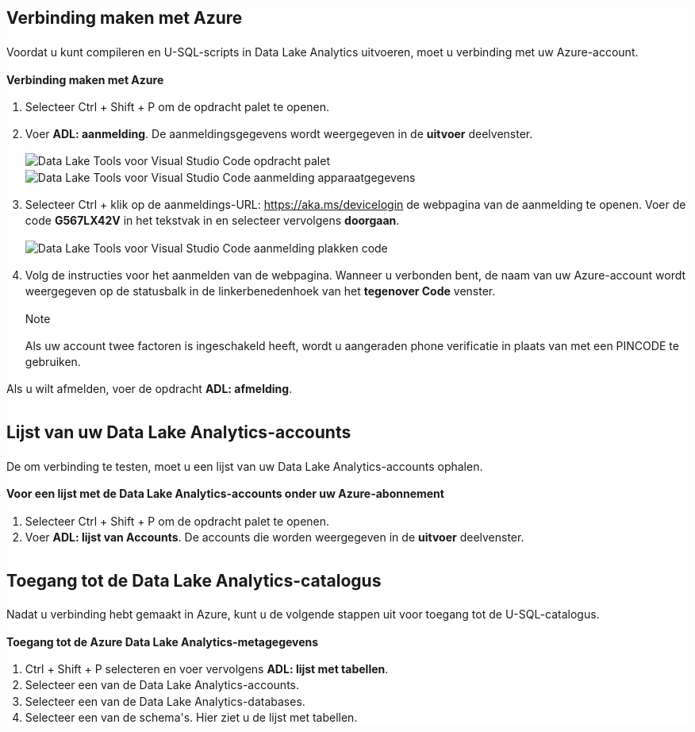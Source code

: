 ## <a name="connect-to-azure"></a>Verbinding maken met Azure

Voordat u kunt compileren en U-SQL-scripts in Data Lake Analytics uitvoeren, moet u verbinding met uw Azure-account.

**Verbinding maken met Azure**

1.  Selecteer Ctrl + Shift + P om de opdracht palet te openen. 
2.  Voer **ADL: aanmelding**. De aanmeldingsgegevens wordt weergegeven in de **uitvoer** deelvenster.

    ![Data Lake Tools voor Visual Studio Code opdracht palet](./media/data-lake-analytics-data-lake-tools-for-vscode/data-lake-tools-for-vscode-extension-login.png)
    ![Data Lake Tools voor Visual Studio Code aanmelding apparaatgegevens](./media/data-lake-analytics-data-lake-tools-for-vscode/data-lake-tools-for-vscode-login-info.png)
3. Selecteer Ctrl + klik op de aanmeldings-URL: https://aka.ms/devicelogin de webpagina van de aanmelding te openen. Voer de code **G567LX42V** in het tekstvak in en selecteer vervolgens **doorgaan**.

   ![Data Lake Tools voor Visual Studio Code aanmelding plakken code](./media/data-lake-analytics-data-lake-tools-for-vscode/data-lake-tools-for-vscode-extension-login-paste-code.png )   
4.  Volg de instructies voor het aanmelden van de webpagina. Wanneer u verbonden bent, de naam van uw Azure-account wordt weergegeven op de statusbalk in de linkerbenedenhoek van het **tegenover Code** venster. 

    > [!NOTE] 
    > Als uw account twee factoren is ingeschakeld heeft, wordt u aangeraden phone verificatie in plaats van met een PINCODE te gebruiken.

Als u wilt afmelden, voer de opdracht **ADL: afmelding**.

## <a name="list-your-data-lake-analytics-accounts"></a>Lijst van uw Data Lake Analytics-accounts

De om verbinding te testen, moet u een lijst van uw Data Lake Analytics-accounts ophalen.

**Voor een lijst met de Data Lake Analytics-accounts onder uw Azure-abonnement**

1. Selecteer Ctrl + Shift + P om de opdracht palet te openen.
2. Voer **ADL: lijst van Accounts**. De accounts die worden weergegeven in de **uitvoer** deelvenster.


## <a name="access-the-data-lake-analytics-catalog"></a>Toegang tot de Data Lake Analytics-catalogus

Nadat u verbinding hebt gemaakt in Azure, kunt u de volgende stappen uit voor toegang tot de U-SQL-catalogus.

**Toegang tot de Azure Data Lake Analytics-metagegevens**

1.  Ctrl + Shift + P selecteren en voer vervolgens **ADL: lijst met tabellen**.
2.  Selecteer een van de Data Lake Analytics-accounts.
3.  Selecteer een van de Data Lake Analytics-databases.
4.  Selecteer een van de schema's. Hier ziet u de lijst met tabellen.

